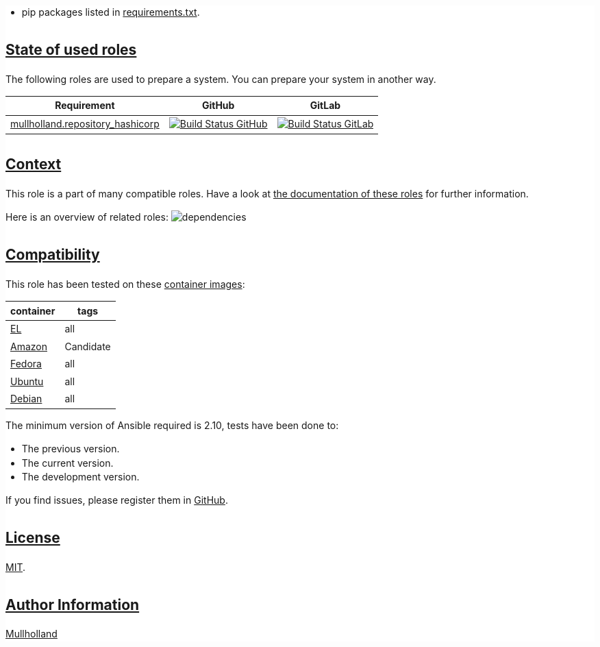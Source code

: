 - pip packages listed in [requirements.txt](https://github.com/mullholland/ansible-role-vault/blob/master/requirements.txt).

## [State of used roles](#state-of-used-roles)

The following roles are used to prepare a system. You can prepare your system in another way.

| Requirement | GitHub | GitLab |
|-------------|--------|--------|
|[mullholland.repository_hashicorp](https://galaxy.ansible.com/mullholland/repository_hashicorp)|[![Build Status GitHub](https://github.com/mullholland/ansible-role-repository_hashicorp/workflows/Ansible%20Molecule/badge.svg)](https://github.com/mullholland/ansible-role-repository_hashicorp/actions)|[![Build Status GitLab](https://gitlab.com/opensourceunicorn/ansible-role-repository_hashicorp/badges/master/pipeline.svg)](https://gitlab.com/opensourceunicorn/ansible-role-repository_hashicorp)|

## [Context](#context)

This role is a part of many compatible roles. Have a look at [the documentation of these roles](https://mullholland.net) for further information.

Here is an overview of related roles:
![dependencies](https://raw.githubusercontent.com/mullholland/ansible-role-vault/png/requirements.png "Dependencies")

## [Compatibility](#compatibility)

This role has been tested on these [container images](https://hub.docker.com/u/mullholland):

|container|tags|
|---------|----|
|[EL](https://hub.docker.com/r/mullholland/enterpriselinux)|all|
|[Amazon](https://hub.docker.com/r/mullholland/amazonlinux)|Candidate|
|[Fedora](https://hub.docker.com/r/mullholland/fedora/)|all|
|[Ubuntu](https://hub.docker.com/r/mullholland/ubuntu)|all|
|[Debian](https://hub.docker.com/r/mullholland/debian)|all|

The minimum version of Ansible required is 2.10, tests have been done to:

- The previous version.
- The current version.
- The development version.

If you find issues, please register them in [GitHub](https://github.com/mullholland/ansible-role-vault/issues).

## [License](#license)

[MIT](https://github.com/mullholland/ansible-role-vault/blob/master/LICENSE).

## [Author Information](#author-information)

[Mullholland](https://mullholland.net)
